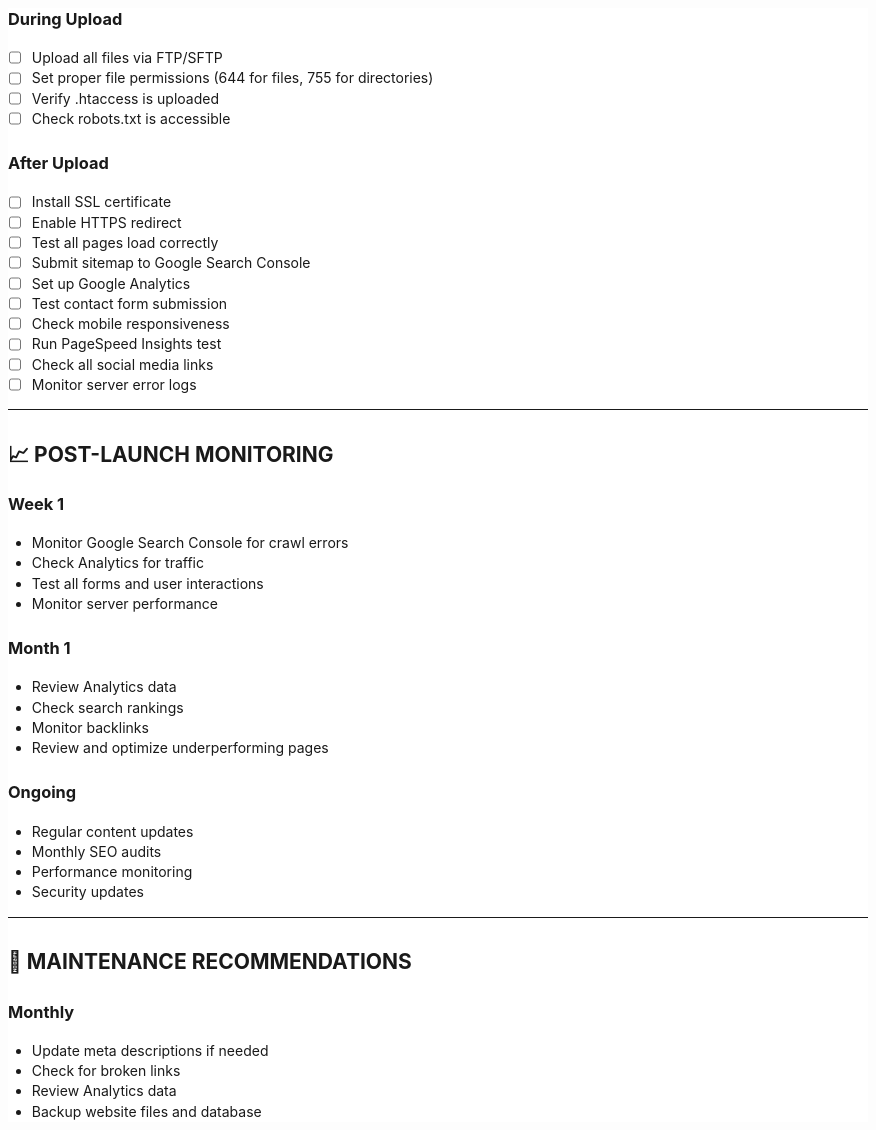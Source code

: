 ### During Upload
- [ ] Upload all files via FTP/SFTP
- [ ] Set proper file permissions (644 for files, 755 for directories)
- [ ] Verify .htaccess is uploaded
- [ ] Check robots.txt is accessible

### After Upload
- [ ] Install SSL certificate
- [ ] Enable HTTPS redirect
- [ ] Test all pages load correctly
- [ ] Submit sitemap to Google Search Console
- [ ] Set up Google Analytics
- [ ] Test contact form submission
- [ ] Check mobile responsiveness
- [ ] Run PageSpeed Insights test
- [ ] Check all social media links
- [ ] Monitor server error logs

---

## 📈 POST-LAUNCH MONITORING

### Week 1
- Monitor Google Search Console for crawl errors
- Check Analytics for traffic
- Test all forms and user interactions
- Monitor server performance

### Month 1
- Review Analytics data
- Check search rankings
- Monitor backlinks
- Review and optimize underperforming pages

### Ongoing
- Regular content updates
- Monthly SEO audits
- Performance monitoring
- Security updates

---

## 🔧 MAINTENANCE RECOMMENDATIONS

### Monthly
- Update meta descriptions if needed
- Check for broken links
- Review Analytics data
- Backup website files and database
